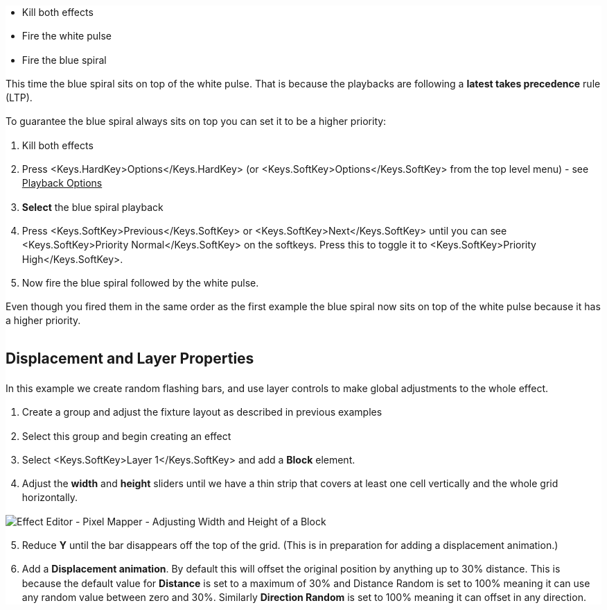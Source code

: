 -   Kill both effects

-   Fire the white pulse

-   Fire the blue spiral

This time the blue spiral sits on top of the white pulse. That is
because the playbacks are following a <strong>latest takes precedence</strong> rule
(LTP).

To guarantee the blue spiral always sits on top you can set it to be a
higher priority:

1. Kill both effects

2. Press <Keys.HardKey>Options</Keys.HardKey> (or <Keys.SoftKey>Options</Keys.SoftKey> from the top level menu) - see [Playback Options](../cues/playback-options.md)

3. <strong>Select</strong> the blue spiral playback

4. Press <Keys.SoftKey>Previous</Keys.SoftKey> or <Keys.SoftKey>Next</Keys.SoftKey> until you can see <Keys.SoftKey>Priority Normal</Keys.SoftKey>
 on the softkeys. Press this to toggle it to <Keys.SoftKey>Priority High</Keys.SoftKey>.

5. Now fire the blue spiral followed by the white pulse.

Even though you fired them in the same order as the first example the
blue spiral now sits on top of the white pulse because it has a higher
priority.

Displacement and Layer Properties
---------------------------------

In this example we create random flashing bars, and use layer controls
to make global adjustments to the whole effect.

1. Create a group and adjust the fixture layout as described in
previous examples

2. Select this group and begin creating an effect

3. Select <Keys.SoftKey>Layer 1</Keys.SoftKey> and add a <strong>Block</strong> element.

4. Adjust the <strong>width</strong> and <strong>height</strong> sliders until we have a thin strip that
covers at least one cell vertically and the whole grid horizontally.

 ![Effect Editor - Pixel Mapper - Adjusting Width and Height of a Block](/docs/images/Effect-Editor-Pixel-Mapper-Adjusting-Width-and-Height-of-a-Block.png)

5. Reduce <strong>Y</strong> until the bar disappears off the top of the grid. (This is
in preparation for adding a displacement animation.)

6. Add a <strong>Displacement animation</strong>. By default this will offset the
original position by anything up to 30% distance. This is because the
default value for <strong>Distance</strong> is set to a maximum of 30% and <em></em>Distance
Random<em></em> is set to 100% meaning it can use any random value between zero
and 30%. Similarly <strong>Direction Random</strong> is set to 100% meaning it can
offset in any direction.
